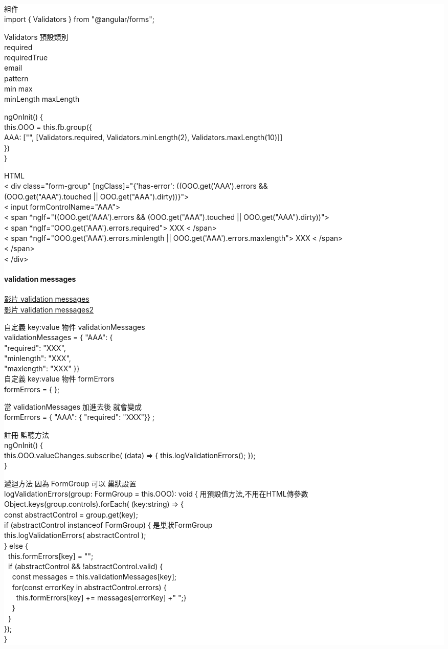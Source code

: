 組件  
import { Validators } from "@angular/forms";  

Validators 預設類別  
required  
requiredTrue  
email  
pattern  
min  max  
minLength  maxLength  

ngOnInit() {  
this.OOO = this.fb.group({  
AAA: ["", [Validators.required, Validators.minLength(2), Validators.maxLength(10)]]  
})  
}  

HTML  
< div class="form-group"  [ngClass]="{'has-error': ((OOO.get('AAA').errors &&   
(OOO.get("AAA").touched || OOO.get("AAA").dirty))}">  
< input formControlName="AAA">  
< span *ngIf="((OOO.get('AAA').errors && (OOO.get("AAA").touched || OOO.get("AAA").dirty))">  
< span *ngIf="OOO.get('AAA').errors.required"> XXX < /span>  
< span *ngIf="OOO.get('AAA').errors.minlength || OOO.get('AAA').errors.maxlength"> XXX < /span>  
< /span>  
< /div>  

#### validation messages  
[影片 validation messages](https://www.youtube.com/watch?v=AvqP3FblMA8&list=PL6n9fhu94yhWNJaDgh0mfae_9xoQ4E_Zj&index=12&ab_channel=kudvenkatkudvenkat%E5%B7%B2%E9%A9%97%E8%AD%89)  
[影片 validation messages2](https://www.youtube.com/watch?v=2V50gFV-BEE&list=PL6n9fhu94yhWNJaDgh0mfae_9xoQ4E_Zj&index=13&ab_channel=kudvenkatkudvenkat%E5%B7%B2%E9%A9%97%E8%AD%89)  

自定義 key:value 物件 validationMessages  
validationMessages = { "AAA": {  
"required": "XXX",  
"minlength": "XXX",  
"maxlength": "XXX"
}}  
自定義 key:value 物件 formErrors    
formErrors = { };  

當 validationMessages 加進去後 就會變成  
formErrors = { "AAA": { "required": "XXX"}} ;  

註冊 監聽方法  
ngOnInit() {  
this.OOO.valueChanges.subscribe( (data) => { this.logValidationErrors(); });  
}  

遞迴方法  因為 FormGroup 可以 巢狀設置  
logValidationErrors(group: FormGroup = this.OOO): void {  用預設值方法,不用在HTML傳參數  
Object.keys(group.controls).forEach( (key:string) => {  
const abstractControl = group.get(key);  
if (abstractControl instanceof FormGroup) {  是巢狀FormGroup  
this.logValidationErrors( abstractControl );  
} else {  
&nbsp; this.formErrors[key] = "";  
&nbsp; if (abstractControl && !abstractControl.valid) {  
&nbsp; &nbsp; const messages = this.validationMessages[key];  
&nbsp; &nbsp; for(const errorKey in abstractControl.errors) {  
&nbsp; &nbsp; &nbsp; this.formErrors[key] += messages[errorKey] +" ";}  
&nbsp; &nbsp; }    
&nbsp; }  
});    
}  
